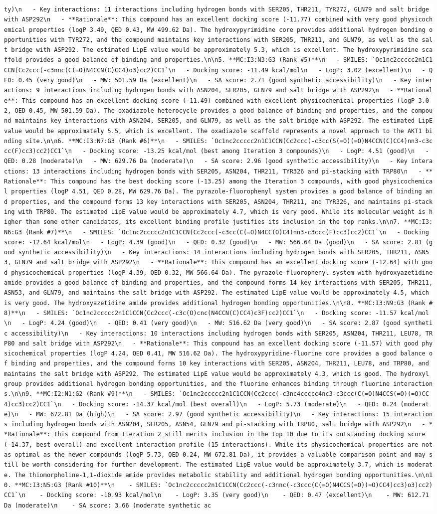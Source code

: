 ```
ty)\n   - Key interactions: 11 interactions including hydrogen bonds with SER205, THR211, TYR272, GLN79 and salt bridge with ASP292\n   - **Rationale**: This compound has an excellent docking score (-11.77) combined with very good physicochemical properties (logP 3.49, QED 0.43, MW 499.62 Da). The hydroxypyrimidine core provides additional hydrogen bonding opportunities with TYR272, and the compound maintains key interactions with SER205, THR211, and GLN79, as well as the salt bridge with ASP292. The estimated LipE value would be approximately 5.3, which is excellent. The hydroxypyrimidine scaffold provides a good balance of binding and properties.\n\n5. **MC:I3:N3:G3 (Rank #5)**\n   - SMILES: `Oc1nc2ccccc2n1C1CCN(Cc2ccc(-c3nnc(C(=O)N4CCN(C)CC4)o3)cc2)CC1`\n   - Docking score: -11.49 kcal/mol\n   - LogP: 3.02 (excellent)\n   - QED: 0.45 (very good)\n   - MW: 501.59 Da (excellent)\n   - SA score: 2.71 (good synthetic accessibility)\n   - Key interactions: 9 interactions including hydrogen bonds with ASN204, SER205, GLN79 and salt bridge with ASP292\n   - **Rationale**: This compound has an excellent docking score (-11.49) combined with excellent physicochemical properties (logP 3.02, QED 0.45, MW 501.59 Da). The oxadiazole heterocycle provides a good balance of binding and properties, and the compound maintains key interactions with ASN204, SER205, and GLN79, as well as the salt bridge with ASP292. The estimated LipE value would be approximately 5.5, which is excellent. The oxadiazole scaffold represents a novel approach to the AKT1 binding site.\n\n6. **MC:I3:N7:G3 (Rank #6)**\n   - SMILES: `Oc1nc2ccccc2n1C1CCN(Cc2ccc(-c3cc(S(=O)(=O)N4CCN(C)CC4)nn3-c3ccc(F)cc3)cc2)CC1`\n   - Docking score: -13.25 kcal/mol (best among Iteration 3 compounds)\n   - LogP: 4.51 (good)\n   - QED: 0.28 (moderate)\n   - MW: 629.76 Da (moderate)\n   - SA score: 2.96 (good synthetic accessibility)\n   - Key interactions: 13 interactions including hydrogen bonds with SER205, ASN204, THR211, TYR326 and pi-stacking with TRP80\n   - **Rationale**: This compound has the best docking score (-13.25) among the Iteration 3 compounds, with good physicochemical properties (logP 4.51, QED 0.28, MW 629.76 Da). The pyrazole-fluorophenyl system provides a good balance of binding and properties, and the compound forms 13 key interactions with SER205, ASN204, THR211, and TYR326, and maintains pi-stacking with TRP80. The estimated LipE value would be approximately 4.7, which is very good. While its molecular weight is higher than some other candidates, its excellent binding profile justifies its inclusion in the top ranks.\n\n7. **MC:I3:N6:G3 (Rank #7)**\n   - SMILES: `Oc1nc2ccccc2n1C1CCN(Cc2ccc(-c3cc(C(=O)N4CC(O)C4)nn3-c3ccc(F)cc3)cc2)CC1`\n   - Docking score: -12.64 kcal/mol\n   - LogP: 4.39 (good)\n   - QED: 0.32 (good)\n   - MW: 566.64 Da (good)\n   - SA score: 2.81 (good synthetic accessibility)\n   - Key interactions: 14 interactions including hydrogen bonds with SER205, THR211, ASN53, GLN79 and salt bridge with ASP292\n   - **Rationale**: This compound has an excellent docking score (-12.64) with good physicochemical properties (logP 4.39, QED 0.32, MW 566.64 Da). The pyrazole-fluorophenyl system with hydroxyazetidine amide provides a good balance of binding and properties, and the compound forms 14 key interactions with SER205, THR211, ASN53, and GLN79, and maintains the salt bridge with ASP292. The estimated LipE value would be approximately 4.5, which is very good. The hydroxyazetidine amide provides additional hydrogen bonding opportunities.\n\n8. **MC:I3:N9:G3 (Rank #8)**\n   - SMILES: `Oc1nc2ccccc2n1C1CCN(Cc2ccc(-c3c(O)cnc(N4CCN(C)CC4)c3F)cc2)CC1`\n   - Docking score: -11.57 kcal/mol\n   - LogP: 4.24 (good)\n   - QED: 0.41 (very good)\n   - MW: 516.62 Da (very good)\n   - SA score: 2.87 (good synthetic accessibility)\n   - Key interactions: 10 interactions including hydrogen bonds with SER205, ASN204, THR211, LEU78, TRP80 and salt bridge with ASP292\n   - **Rationale**: This compound has an excellent docking score (-11.57) with good physicochemical properties (logP 4.24, QED 0.41, MW 516.62 Da). The hydroxypyridine-fluorine core provides a good balance of binding and properties, and the compound forms 10 key interactions with SER205, ASN204, THR211, LEU78, and TRP80, and maintains the salt bridge with ASP292. The estimated LipE value would be approximately 4.3, which is good. The hydroxyl group provides additional hydrogen bonding opportunities, and the fluorine enhances binding through fluorine interactions.\n\n9. **MC:I2:N1:G2 (Rank #9)**\n   - SMILES: `Oc1nc2ccccc2n1C1CCN(Cc2ccc(-c3nc4ccccc4nc3-c3ccc(C(=O)N4CCS(=O)(=O)CC4)cc3)cc2)CC1`\n   - Docking score: -14.37 kcal/mol (best overall)\n   - LogP: 5.73 (moderate)\n   - QED: 0.24 (moderate)\n   - MW: 672.81 Da (high)\n   - SA score: 2.97 (good synthetic accessibility)\n   - Key interactions: 15 interactions including hydrogen bonds with ASN204, SER205, ASN54, GLN79 and pi-stacking with TRP80, salt bridge with ASP292\n   - **Rationale**: This compound from Iteration 2 still merits inclusion in the top 10 due to its outstanding docking score (-14.37, best overall) and excellent interaction profile (15 interactions). While its physicochemical properties are not as optimal as the newer compounds (logP 5.73, QED 0.24, MW 672.81 Da), it provides a valuable comparison point and may still be worth considering for further development. The estimated LipE value would be approximately 3.7, which is moderate. The thiomorpholine-1,1-dioxide amide provides metabolic stability and additional hydrogen bonding opportunities.\n\n10. **MC:I3:N5:G3 (Rank #10)**\n    - SMILES: `Oc1nc2ccccc2n1C1CCN(Cc2ccc(-c3nnc(-c3ccc(C(=O)N4CCS(=O)(=O)CC4)cc3)o3)cc2)CC1`\n    - Docking score: -10.93 kcal/mol\n    - LogP: 3.35 (very good)\n    - QED: 0.47 (excellent)\n    - MW: 612.71 Da (moderate)\n    - SA score: 3.66 (moderate synthetic ac
```